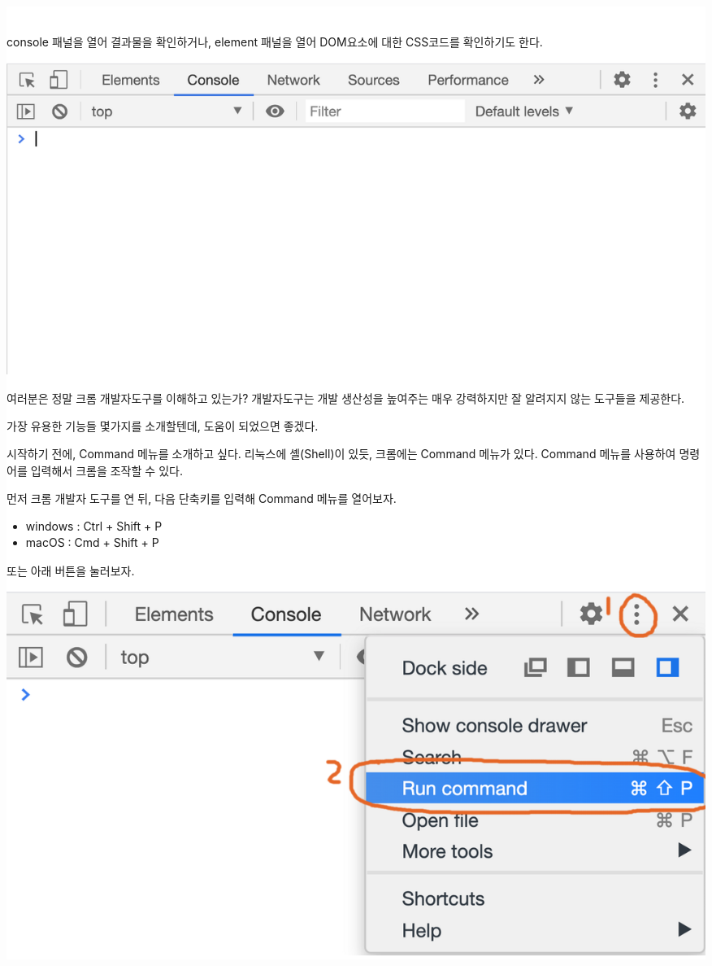 <br>

console 패널을 열어 결과물을 확인하거나, element 패널을 열어 DOM요소에 대한 CSS코드를 확인하기도 한다.

![img2](../img/devtools2.png)

여러분은 정말 크롬 개발자도구를 이해하고 있는가? 개발자도구는 개발 생산성을 높여주는 매우 강력하지만 잘 알려지지 않는 도구들을 제공한다.

가장 유용한 기능들 몇가지를 소개할텐데, 도움이 되었으면 좋겠다.

시작하기 전에, Command 메뉴를 소개하고 싶다. 리눅스에 셸(Shell)이 있듯, 크롬에는 Command 메뉴가 있다. Command 메뉴를 사용하여 명령어를 입력해서 크롬을 조작할 수 있다.

먼저 크롬 개발자 도구를 연 뒤, 다음 단축키를 입력해 Command 메뉴를 열어보자.

- windows : Ctrl + Shift + P
- macOS : Cmd + Shift + P

또는 아래 버튼을 눌러보자.

![img3](../img/devtools3.png)
